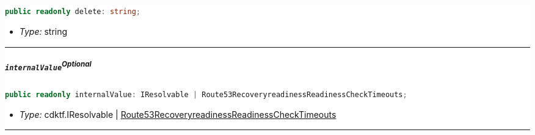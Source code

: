 ```typescript
public readonly delete: string;
```

- *Type:* string

---

##### `internalValue`<sup>Optional</sup> <a name="internalValue" id="@cdktf/aws-cdk.route53RecoveryreadinessReadinessCheck.Route53RecoveryreadinessReadinessCheckTimeoutsOutputReference.property.internalValue"></a>

```typescript
public readonly internalValue: IResolvable | Route53RecoveryreadinessReadinessCheckTimeouts;
```

- *Type:* cdktf.IResolvable | <a href="#@cdktf/aws-cdk.route53RecoveryreadinessReadinessCheck.Route53RecoveryreadinessReadinessCheckTimeouts">Route53RecoveryreadinessReadinessCheckTimeouts</a>

---



